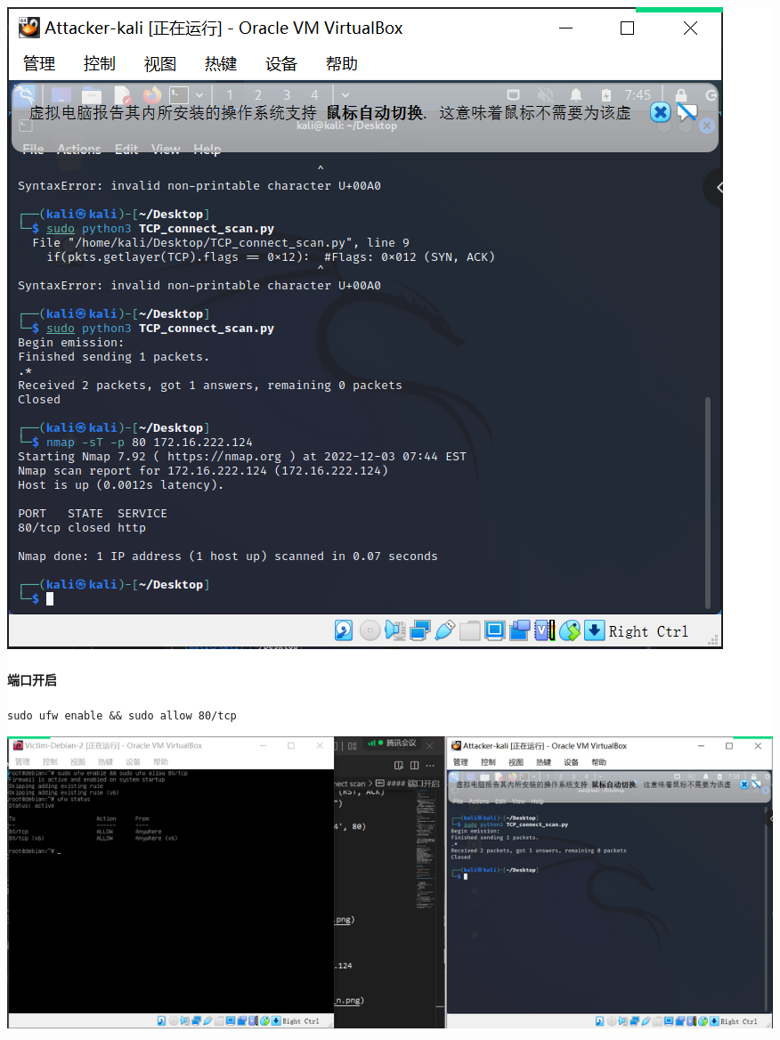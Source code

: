 ![关闭复刻](img/TCP_con_close_n.png)

#### 端口开启
```
sudo ufw enable && sudo allow 80/tcp
```

![开启](img/TCP_con_open.png)
